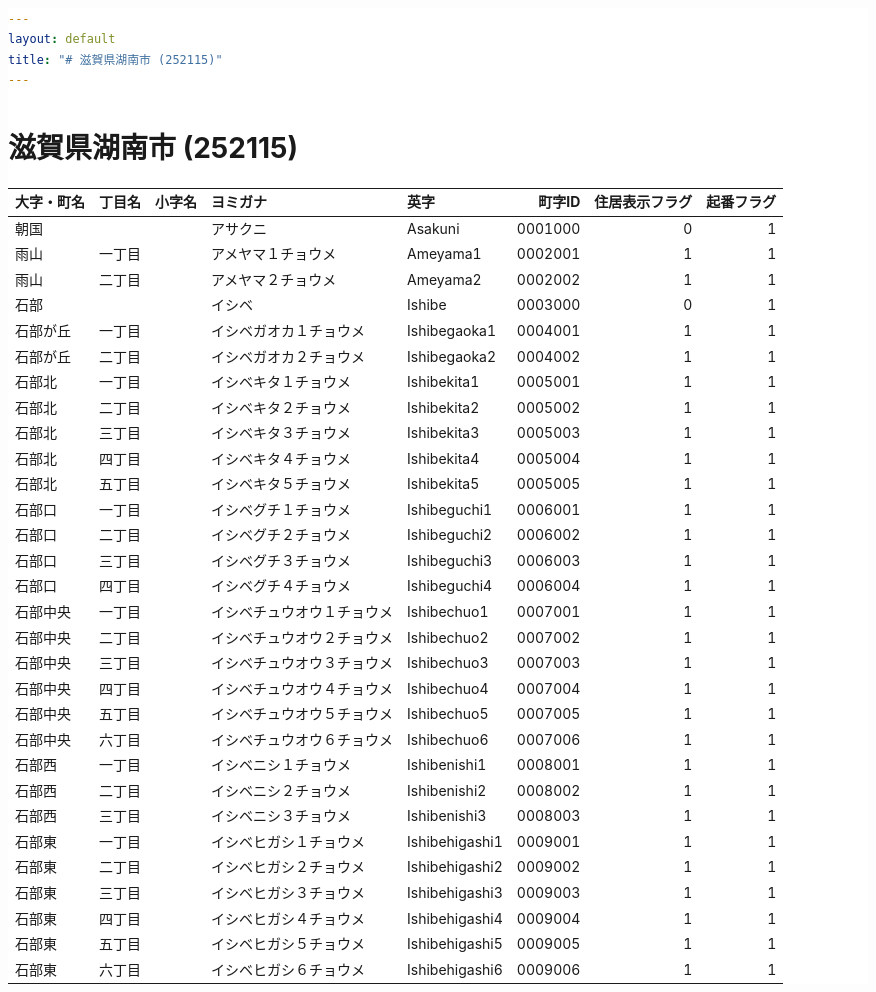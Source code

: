 ```yaml
---
layout: default
title: "# 滋賀県湖南市 (252115)"
---
```


# 滋賀県湖南市 (252115)

| 大字・町名 | 丁目名 | 小字名 | ヨミガナ | 英字 | 町字ID | 住居表示フラグ | 起番フラグ |
|:--------|:------|:------|:-----------------|:---------------------|--------:|----------:|--------:|
| 朝国 |  |  | アサクニ | Asakuni | 0001000 | 0 | 1 |
| 雨山 | 一丁目 |  | アメヤマ１チョウメ | Ameyama1 | 0002001 | 1 | 1 |
| 雨山 | 二丁目 |  | アメヤマ２チョウメ | Ameyama2 | 0002002 | 1 | 1 |
| 石部 |  |  | イシベ | Ishibe | 0003000 | 0 | 1 |
| 石部が丘 | 一丁目 |  | イシベガオカ１チョウメ | Ishibegaoka1 | 0004001 | 1 | 1 |
| 石部が丘 | 二丁目 |  | イシベガオカ２チョウメ | Ishibegaoka2 | 0004002 | 1 | 1 |
| 石部北 | 一丁目 |  | イシベキタ１チョウメ | Ishibekita1 | 0005001 | 1 | 1 |
| 石部北 | 二丁目 |  | イシベキタ２チョウメ | Ishibekita2 | 0005002 | 1 | 1 |
| 石部北 | 三丁目 |  | イシベキタ３チョウメ | Ishibekita3 | 0005003 | 1 | 1 |
| 石部北 | 四丁目 |  | イシベキタ４チョウメ | Ishibekita4 | 0005004 | 1 | 1 |
| 石部北 | 五丁目 |  | イシベキタ５チョウメ | Ishibekita5 | 0005005 | 1 | 1 |
| 石部口 | 一丁目 |  | イシベグチ１チョウメ | Ishibeguchi1 | 0006001 | 1 | 1 |
| 石部口 | 二丁目 |  | イシベグチ２チョウメ | Ishibeguchi2 | 0006002 | 1 | 1 |
| 石部口 | 三丁目 |  | イシベグチ３チョウメ | Ishibeguchi3 | 0006003 | 1 | 1 |
| 石部口 | 四丁目 |  | イシベグチ４チョウメ | Ishibeguchi4 | 0006004 | 1 | 1 |
| 石部中央 | 一丁目 |  | イシベチュウオウ１チョウメ | Ishibechuo1 | 0007001 | 1 | 1 |
| 石部中央 | 二丁目 |  | イシベチュウオウ２チョウメ | Ishibechuo2 | 0007002 | 1 | 1 |
| 石部中央 | 三丁目 |  | イシベチュウオウ３チョウメ | Ishibechuo3 | 0007003 | 1 | 1 |
| 石部中央 | 四丁目 |  | イシベチュウオウ４チョウメ | Ishibechuo4 | 0007004 | 1 | 1 |
| 石部中央 | 五丁目 |  | イシベチュウオウ５チョウメ | Ishibechuo5 | 0007005 | 1 | 1 |
| 石部中央 | 六丁目 |  | イシベチュウオウ６チョウメ | Ishibechuo6 | 0007006 | 1 | 1 |
| 石部西 | 一丁目 |  | イシベニシ１チョウメ | Ishibenishi1 | 0008001 | 1 | 1 |
| 石部西 | 二丁目 |  | イシベニシ２チョウメ | Ishibenishi2 | 0008002 | 1 | 1 |
| 石部西 | 三丁目 |  | イシベニシ３チョウメ | Ishibenishi3 | 0008003 | 1 | 1 |
| 石部東 | 一丁目 |  | イシベヒガシ１チョウメ | Ishibehigashi1 | 0009001 | 1 | 1 |
| 石部東 | 二丁目 |  | イシベヒガシ２チョウメ | Ishibehigashi2 | 0009002 | 1 | 1 |
| 石部東 | 三丁目 |  | イシベヒガシ３チョウメ | Ishibehigashi3 | 0009003 | 1 | 1 |
| 石部東 | 四丁目 |  | イシベヒガシ４チョウメ | Ishibehigashi4 | 0009004 | 1 | 1 |
| 石部東 | 五丁目 |  | イシベヒガシ５チョウメ | Ishibehigashi5 | 0009005 | 1 | 1 |
| 石部東 | 六丁目 |  | イシベヒガシ６チョウメ | Ishibehigashi6 | 0009006 | 1 | 1 |